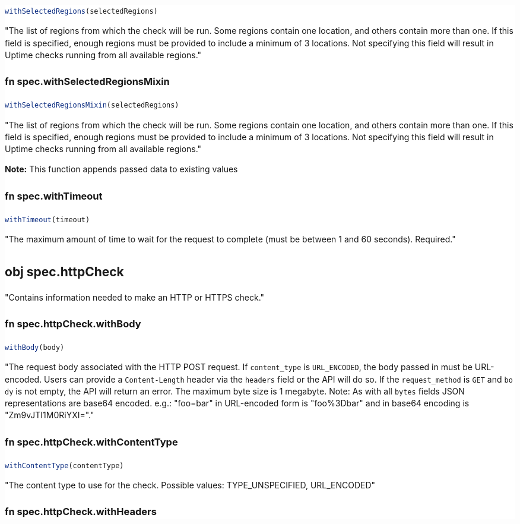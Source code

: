 ```ts
withSelectedRegions(selectedRegions)
```

"The list of regions from which the check will be run. Some regions contain one location, and others contain more than one. If this field is specified, enough regions must be provided to include a minimum of 3 locations.  Not specifying this field will result in Uptime checks running from all available regions."

### fn spec.withSelectedRegionsMixin

```ts
withSelectedRegionsMixin(selectedRegions)
```

"The list of regions from which the check will be run. Some regions contain one location, and others contain more than one. If this field is specified, enough regions must be provided to include a minimum of 3 locations.  Not specifying this field will result in Uptime checks running from all available regions."

**Note:** This function appends passed data to existing values

### fn spec.withTimeout

```ts
withTimeout(timeout)
```

"The maximum amount of time to wait for the request to complete (must be between 1 and 60 seconds). Required."

## obj spec.httpCheck

"Contains information needed to make an HTTP or HTTPS check."

### fn spec.httpCheck.withBody

```ts
withBody(body)
```

"The request body associated with the HTTP POST request. If `content_type` is `URL_ENCODED`, the body passed in must be URL-encoded. Users can provide a `Content-Length` header via the `headers` field or the API will do so. If the `request_method` is `GET` and `body` is not empty, the API will return an error. The maximum byte size is 1 megabyte. Note: As with all `bytes` fields JSON representations are base64 encoded. e.g.: \"foo=bar\" in URL-encoded form is \"foo%3Dbar\" and in base64 encoding is \"Zm9vJTI1M0RiYXI=\"."

### fn spec.httpCheck.withContentType

```ts
withContentType(contentType)
```

"The content type to use for the check.  Possible values: TYPE_UNSPECIFIED, URL_ENCODED"

### fn spec.httpCheck.withHeaders
